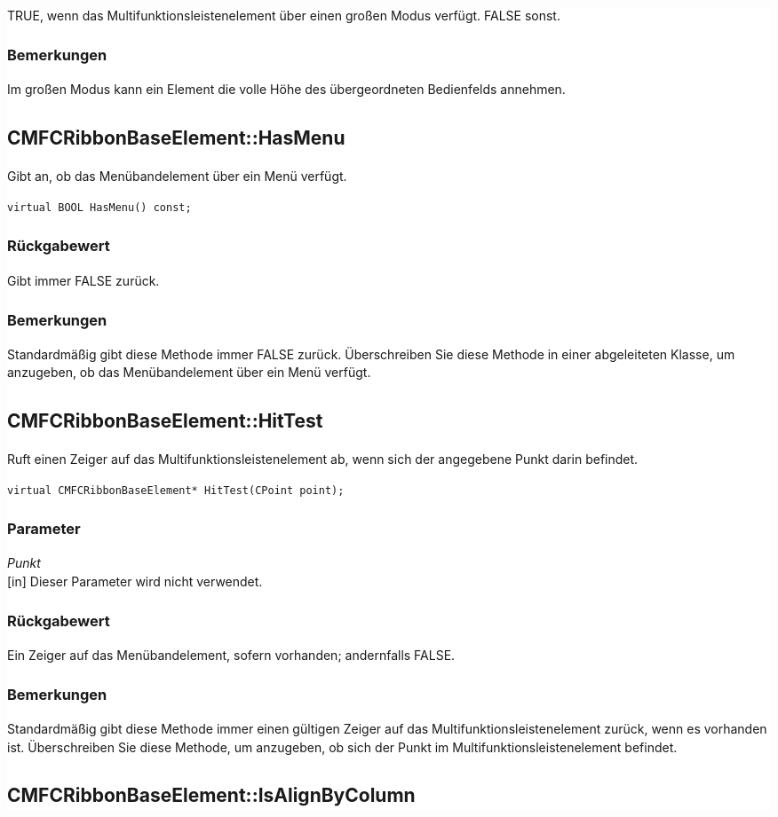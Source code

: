 TRUE, wenn das Multifunktionsleistenelement über einen großen Modus verfügt. FALSE sonst.

### <a name="remarks"></a>Bemerkungen

Im großen Modus kann ein Element die volle Höhe des übergeordneten Bedienfelds annehmen.

## <a name="cmfcribbonbaseelementhasmenu"></a><a name="hasmenu"></a>CMFCRibbonBaseElement::HasMenu

Gibt an, ob das Menübandelement über ein Menü verfügt.

```
virtual BOOL HasMenu() const;
```

### <a name="return-value"></a>Rückgabewert

Gibt immer FALSE zurück.

### <a name="remarks"></a>Bemerkungen

Standardmäßig gibt diese Methode immer FALSE zurück. Überschreiben Sie diese Methode in einer abgeleiteten Klasse, um anzugeben, ob das Menübandelement über ein Menü verfügt.

## <a name="cmfcribbonbaseelementhittest"></a><a name="hittest"></a>CMFCRibbonBaseElement::HitTest

Ruft einen Zeiger auf das Multifunktionsleistenelement ab, wenn sich der angegebene Punkt darin befindet.

```
virtual CMFCRibbonBaseElement* HitTest(CPoint point);
```

### <a name="parameters"></a>Parameter

*Punkt*<br/>
[in] Dieser Parameter wird nicht verwendet.

### <a name="return-value"></a>Rückgabewert

Ein Zeiger auf das Menübandelement, sofern vorhanden; andernfalls FALSE.

### <a name="remarks"></a>Bemerkungen

Standardmäßig gibt diese Methode immer einen gültigen Zeiger auf das Multifunktionsleistenelement zurück, wenn es vorhanden ist. Überschreiben Sie diese Methode, um anzugeben, ob sich der Punkt im Multifunktionsleistenelement befindet.

## <a name="cmfcribbonbaseelementisalignbycolumn"></a><a name="isalignbycolumn"></a>CMFCRibbonBaseElement::IsAlignByColumn
